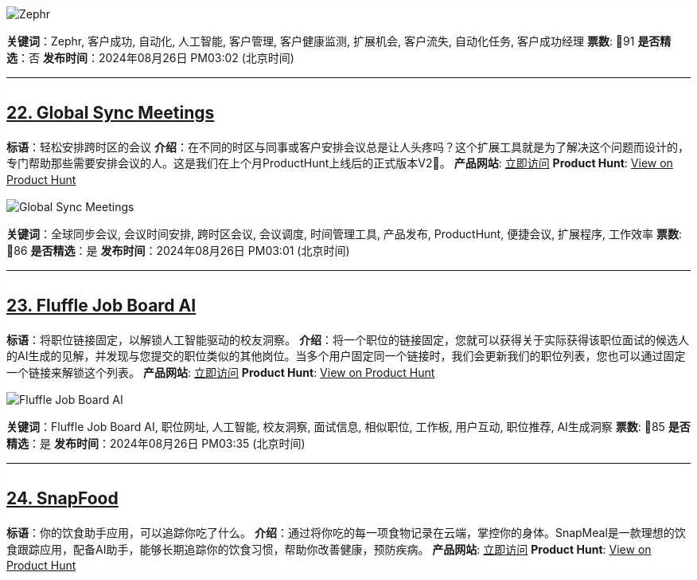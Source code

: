 ![Zephr](https://ph-files.imgix.net/d131c01a-8260-446e-9675-f9c3e70872dc.png?auto=format&fit=crop&frame=1&h=512&w=1024)

**关键词**：Zephr, 客户成功, 自动化, 人工智能, 客户管理, 客户健康监测, 扩展机会, 客户流失, 自动化任务, 客户成功经理
**票数**: 🔺91
**是否精选**：否
**发布时间**：2024年08月26日 PM03:02 (北京时间)

---

## [22. Global Sync Meetings](https://www.producthunt.com/posts/global-sync-meetings?utm_campaign=producthunt-api&utm_medium=api-v2&utm_source=Application%3A+decohack+%28ID%3A+131684%29)
**标语**：轻松安排跨时区的会议
**介绍**：在不同的时区与同事或客户安排会议总是让人头疼吗？这个扩展工具就是为了解决这个问题而设计的，专门帮助那些需要安排会议的人。这是我们在上个月ProductHunt上线后的正式版本V2🚀。
**产品网站**: [立即访问](https://www.producthunt.com/r/B4R2WCR64GYEA7?utm_campaign=producthunt-api&utm_medium=api-v2&utm_source=Application%3A+decohack+%28ID%3A+131684%29)
**Product Hunt**: [View on Product Hunt](https://www.producthunt.com/posts/global-sync-meetings?utm_campaign=producthunt-api&utm_medium=api-v2&utm_source=Application%3A+decohack+%28ID%3A+131684%29)

![Global Sync Meetings](https://ph-files.imgix.net/6053bac5-8239-41bd-875a-ae5d1d8dec43.png?auto=format&fit=crop&frame=1&h=512&w=1024)

**关键词**：全球同步会议, 会议时间安排, 跨时区会议, 会议调度, 时间管理工具, 产品发布, ProductHunt, 便捷会议, 扩展程序, 工作效率
**票数**: 🔺86
**是否精选**：是
**发布时间**：2024年08月26日 PM03:01 (北京时间)

---

## [23. Fluffle Job Board AI](https://www.producthunt.com/posts/fluffle-job-board-ai?utm_campaign=producthunt-api&utm_medium=api-v2&utm_source=Application%3A+decohack+%28ID%3A+131684%29)
**标语**：将职位链接固定，以解锁人工智能驱动的校友洞察。
**介绍**：将一个职位的链接固定，您就可以获得关于实际获得该职位面试的候选人的AI生成的见解，并发现与您提交的职位类似的其他岗位。当多个用户固定同一个链接时，我们会更新我们的职位列表，您也可以通过固定一个链接来解锁这个列表。
**产品网站**: [立即访问](https://www.producthunt.com/r/V2WSKEFIRIXFYQ?utm_campaign=producthunt-api&utm_medium=api-v2&utm_source=Application%3A+decohack+%28ID%3A+131684%29)
**Product Hunt**: [View on Product Hunt](https://www.producthunt.com/posts/fluffle-job-board-ai?utm_campaign=producthunt-api&utm_medium=api-v2&utm_source=Application%3A+decohack+%28ID%3A+131684%29)

![Fluffle Job Board AI](https://ph-files.imgix.net/d3874ef3-ffd3-4094-945d-7e212ccb51a1.png?auto=format&fit=crop&frame=1&h=512&w=1024)

**关键词**：Fluffle Job Board AI, 职位网址, 人工智能, 校友洞察, 面试信息, 相似职位, 工作板, 用户互动, 职位推荐, AI生成洞察
**票数**: 🔺85
**是否精选**：是
**发布时间**：2024年08月26日 PM03:35 (北京时间)

---

## [24. SnapFood](https://www.producthunt.com/posts/snapfood?utm_campaign=producthunt-api&utm_medium=api-v2&utm_source=Application%3A+decohack+%28ID%3A+131684%29)
**标语**：你的饮食助手应用，可以追踪你吃了什么。
**介绍**：通过将你吃的每一项食物记录在云端，掌控你的身体。SnapMeal是一款理想的饮食跟踪应用，配备AI助手，能够长期追踪你的饮食习惯，帮助你改善健康，预防疾病。
**产品网站**: [立即访问](https://www.producthunt.com/r/4CCSL3HRZVKB7Q?utm_campaign=producthunt-api&utm_medium=api-v2&utm_source=Application%3A+decohack+%28ID%3A+131684%29)
**Product Hunt**: [View on Product Hunt](https://www.producthunt.com/posts/snapfood?utm_campaign=producthunt-api&utm_medium=api-v2&utm_source=Application%3A+decohack+%28ID%3A+131684%29)
